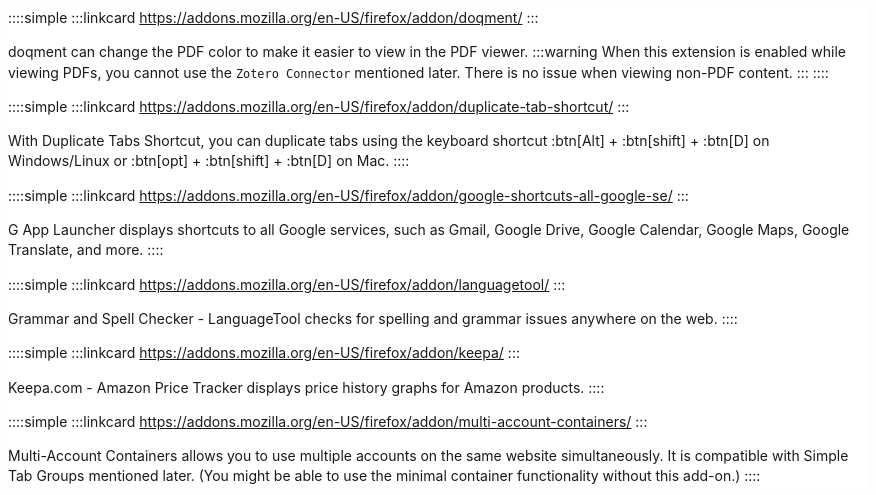 ::::simple
:::linkcard
https://addons.mozilla.org/en-US/firefox/addon/doqment/
:::

doqment can change the PDF color to make it easier to view in the PDF viewer.
:::warning
When this extension is enabled while viewing PDFs, you cannot use the `Zotero Connector` mentioned later. There is no issue when viewing non-PDF content.
:::
::::

::::simple
:::linkcard
https://addons.mozilla.org/en-US/firefox/addon/duplicate-tab-shortcut/
:::

With Duplicate Tabs Shortcut, you can duplicate tabs using the keyboard shortcut :btn[Alt] + :btn[shift] + :btn[D] on Windows/Linux or :btn[opt] + :btn[shift] + :btn[D] on Mac.
::::

::::simple
:::linkcard
https://addons.mozilla.org/en-US/firefox/addon/google-shortcuts-all-google-se/
:::

G App Launcher displays shortcuts to all Google services, such as Gmail, Google Drive, Google Calendar, Google Maps, Google Translate, and more.
::::

::::simple
:::linkcard
https://addons.mozilla.org/en-US/firefox/addon/languagetool/
:::

Grammar and Spell Checker - LanguageTool checks for spelling and grammar issues anywhere on the web.
::::

::::simple
:::linkcard
https://addons.mozilla.org/en-US/firefox/addon/keepa/
:::

Keepa.com - Amazon Price Tracker displays price history graphs for Amazon products.
::::

::::simple
:::linkcard
https://addons.mozilla.org/en-US/firefox/addon/multi-account-containers/
:::

Multi-Account Containers allows you to use multiple accounts on the same website simultaneously. It is compatible with Simple Tab Groups mentioned later. (You might be able to use the minimal container functionality without this add-on.)
::::
